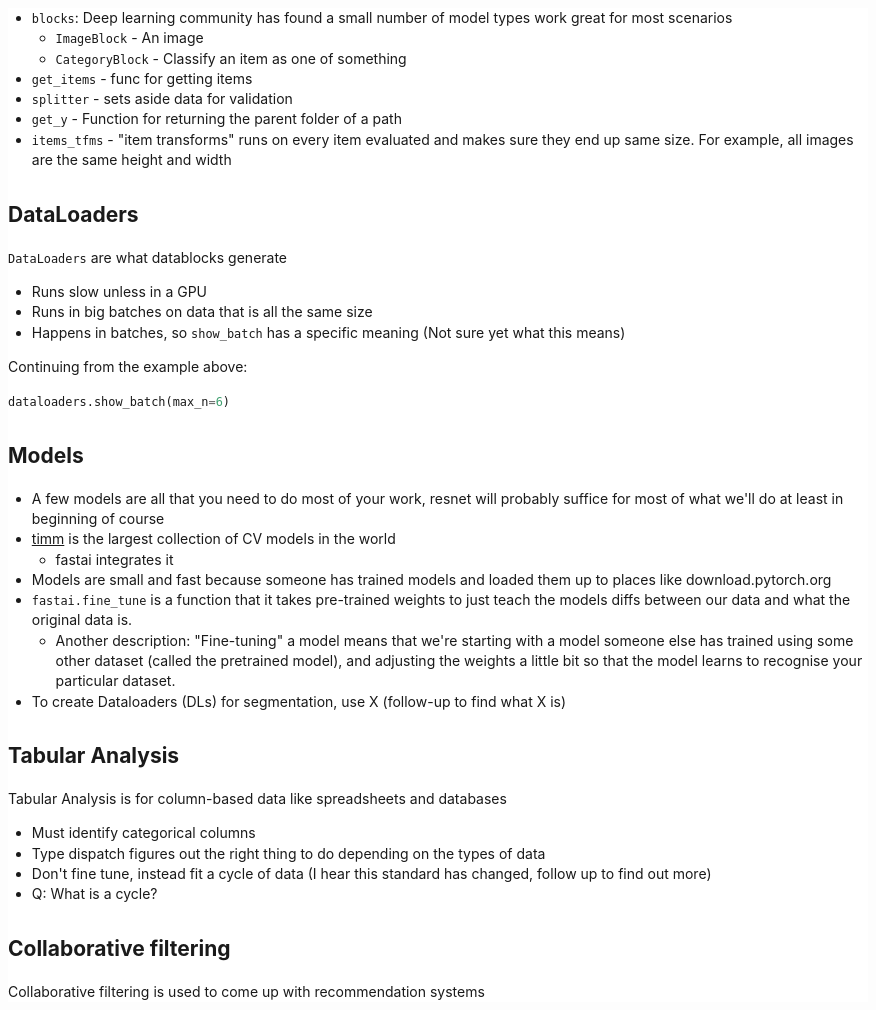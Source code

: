 - `blocks`: Deep learning community has found a small number of model types work great for most scenarios
    - `ImageBlock` - An image
    - `CategoryBlock` - Classify an item as one of something
- `get_items` - func for getting items
- `splitter` - sets aside data for validation
- `get_y` - Function for returning the parent folder of a path
- `items_tfms` - "item transforms" runs on every item evaluated and makes sure they end up same size. For example, all images are the same height and width

## DataLoaders

`DataLoaders` are what datablocks generate

- Runs slow unless in a GPU
- Runs in big batches on data that is all the same size
- Happens in batches, so `show_batch` has a specific meaning (Not sure yet what this means)

Continuing from the example above:

```python
dataloaders.show_batch(max_n=6)
```

## Models

- A few models are all that you need to do most of your work, resnet will probably suffice for most of what we'll do at least in beginning of course
- [timm](https://timm.fast.ai/) is the largest collection of CV models in the world
    - fastai integrates it
- Models are small and fast because someone has trained models and loaded them up to places like download.pytorch.org
- `fastai.fine_tune` is a function that it takes pre-trained weights to just teach the models diffs between our data and what the original data is.
    - Another description: "Fine-tuning" a model means that we're starting with a model someone else has trained using some other dataset (called the pretrained model), and adjusting the weights a little bit so that the model learns to recognise your particular dataset.
- To create Dataloaders (DLs) for segmentation, use X (follow-up to find what X is)

## Tabular Analysis

Tabular Analysis is for column-based data like spreadsheets and databases

- Must identify categorical columns
- Type dispatch figures out the right thing to do depending on the types of data
- Don't fine tune, instead fit a cycle of data (I hear this standard has changed, follow up to find out more)
- Q: What is a cycle?

## Collaborative filtering

Collaborative filtering is used to come up with recommendation systems
